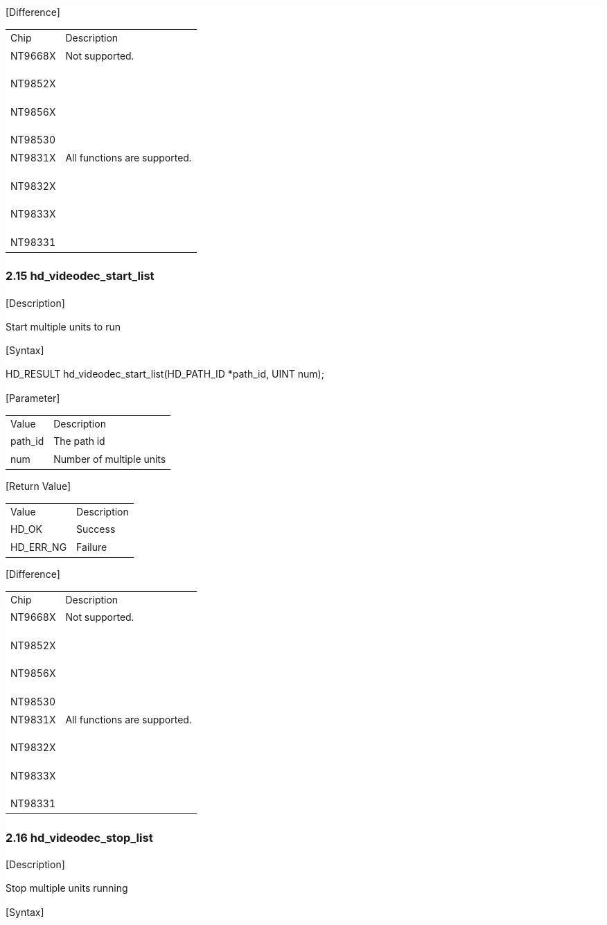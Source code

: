 \[Difference\]

|     |     |
| --- | --- |
| Chip | Description |
| NT9668X<br><br>NT9852X<br><br>NT9856X<br><br>NT98530 | Not supported. |
| NT9831X<br><br>NT9832X<br><br>NT9833X<br><br>NT98331 | All functions are supported. |

### 2.15 hd\_videodec\_start_list

\[Description\]

Start multiple units to run

\[Syntax\]

HD\_RESULT hd\_videodec\_start\_list(HD\_PATH\_ID *path_id, UINT num);

\[Parameter\]

|     |     |
| --- | --- |
| Value | Description |
| path_id | The path id |
| num | Number of multiple units |

\[Return Value\]

|     |     |
| --- | --- |
| Value | Description |
| HD_OK | Success |
| HD\_ERR\_NG | Failure |

\[Difference\]

|     |     |
| --- | --- |
| Chip | Description |
| NT9668X<br><br>NT9852X<br><br>NT9856X<br><br>NT98530 | Not supported. |
| NT9831X<br><br>NT9832X<br><br>NT9833X<br><br>NT98331 | All functions are supported. |

### 2.16 hd\_videodec\_stop_list

\[Description\]

Stop multiple units running

\[Syntax\]
